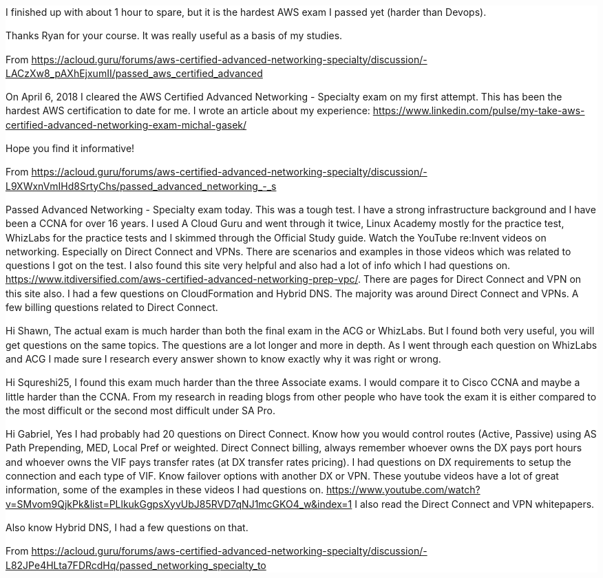I finished up with about 1 hour to spare, but it is the hardest AWS exam I passed yet (harder than Devops).

Thanks Ryan for your course. It was really useful as a basis of my studies.




From https://acloud.guru/forums/aws-certified-advanced-networking-specialty/discussion/-LACzXw8_pAXhEjxumII/passed_aws_certified_advanced

On April 6, 2018 I cleared the AWS Certified Advanced Networking - Specialty exam on my first attempt. This has been the hardest AWS certification to date for me. I wrote an article about my experience: https://www.linkedin.com/pulse/my-take-aws-certified-advanced-networking-exam-michal-gasek/

Hope you find it informative!




From https://acloud.guru/forums/aws-certified-advanced-networking-specialty/discussion/-L9XWxnVmIHd8SrtyChs/passed_advanced_networking_-_s

Passed Advanced Networking - Specialty exam today. This was a tough test. I have a strong infrastructure background and I have been a CCNA for over 16 years. I used A Cloud Guru and went through it twice, Linux Academy mostly for the practice test, WhizLabs for the practice tests and I skimmed through the Official Study guide. Watch the YouTube re:Invent videos on networking. Especially on Direct Connect and VPNs. There are scenarios and examples in those videos which was related to questions I got on the test. I also found this site very helpful and also had a lot of info which I had questions on. https://www.itdiversified.com/aws-certified-advanced-networking-prep-vpc/. There are pages for Direct Connect and VPN on this site also. I had a few questions on CloudFormation and Hybrid DNS. The majority was around Direct Connect and VPNs. A few billing questions related to Direct Connect.




Hi Shawn, The actual exam is much harder than both the final exam in the ACG or WhizLabs. But I found both very useful, you will get questions on the same topics. The questions are a lot longer and more in depth. As I went through each question on WhizLabs and ACG I made sure I research every answer shown to know exactly why it was right or wrong.

Hi Squreshi25, I found this exam much harder than the three Associate exams. I would compare it to Cisco CCNA and maybe a little harder than the CCNA. From my research in reading blogs from other people who have took the exam it is either compared to the most difficult or the second most difficult under SA Pro.

Hi Gabriel, Yes I had probably had 20 questions on Direct Connect. Know how you would control routes (Active, Passive) using AS Path Prepending, MED, Local Pref or weighted. Direct Connect billing, always remember whoever owns the DX pays port hours and whoever owns the VIF pays transfer rates (at DX transfer rates pricing). I had questions on DX requirements to setup the connection and each type of VIF. Know failover options with another DX or VPN. These youtube videos have a lot of great information, some of the examples in these videos I had questions on. https://www.youtube.com/watch?v=SMvom9QjkPk&list=PLlkukGgpsXyvUbJ85RVD7qNJ1mcGKO4_w&index=1 I also read the Direct Connect and VPN whitepapers.

Also know Hybrid DNS, I had a few questions on that.



From https://acloud.guru/forums/aws-certified-advanced-networking-specialty/discussion/-L82JPe4HLta7FDRcdHq/passed_networking_specialty_to
